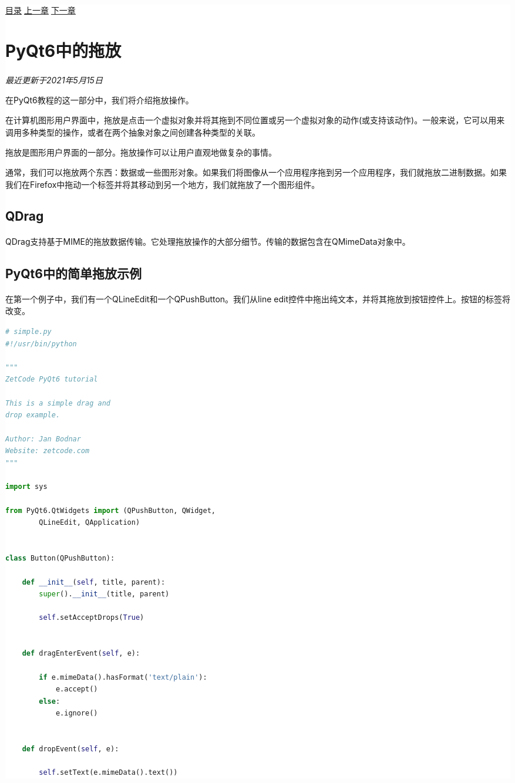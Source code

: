 [目录](https://github.com/LC-space/PyQt6-tutorial/blob/main/README.md) [上一章](https://github.com/LC-space/PyQt6-tutorial/blob/main/Widgets%20II.md) [下一章](https://github.com/LC-space/PyQt6-tutorial/blob/main/Painting.md)

# PyQt6中的拖放

*最近更新于2021年5月15日*

在PyQt6教程的这一部分中，我们将介绍拖放操作。

在计算机图形用户界面中，拖放是点击一个虚拟对象并将其拖到不同位置或另一个虚拟对象的动作(或支持该动作)。一般来说，它可以用来调用多种类型的操作，或者在两个抽象对象之间创建各种类型的关联。

拖放是图形用户界面的一部分。拖放操作可以让用户直观地做复杂的事情。	

通常，我们可以拖放两个东西：数据或一些图形对象。如果我们将图像从一个应用程序拖到另一个应用程序，我们就拖放二进制数据。如果我们在Firefox中拖动一个标签并将其移动到另一个地方，我们就拖放了一个图形组件。

## QDrag

QDrag支持基于MIME的拖放数据传输。它处理拖放操作的大部分细节。传输的数据包含在QMimeData对象中。

## PyQt6中的简单拖放示例

在第一个例子中，我们有一个QLineEdit和一个QPushButton。我们从line edit控件中拖出纯文本，并将其拖放到按钮控件上。按钮的标签将改变。

```python
# simple.py
#!/usr/bin/python

"""
ZetCode PyQt6 tutorial

This is a simple drag and
drop example.

Author: Jan Bodnar
Website: zetcode.com
"""

import sys

from PyQt6.QtWidgets import (QPushButton, QWidget,
        QLineEdit, QApplication)


class Button(QPushButton):

    def __init__(self, title, parent):
        super().__init__(title, parent)

        self.setAcceptDrops(True)


    def dragEnterEvent(self, e):

        if e.mimeData().hasFormat('text/plain'):
            e.accept()
        else:
            e.ignore()


    def dropEvent(self, e):

        self.setText(e.mimeData().text())

```